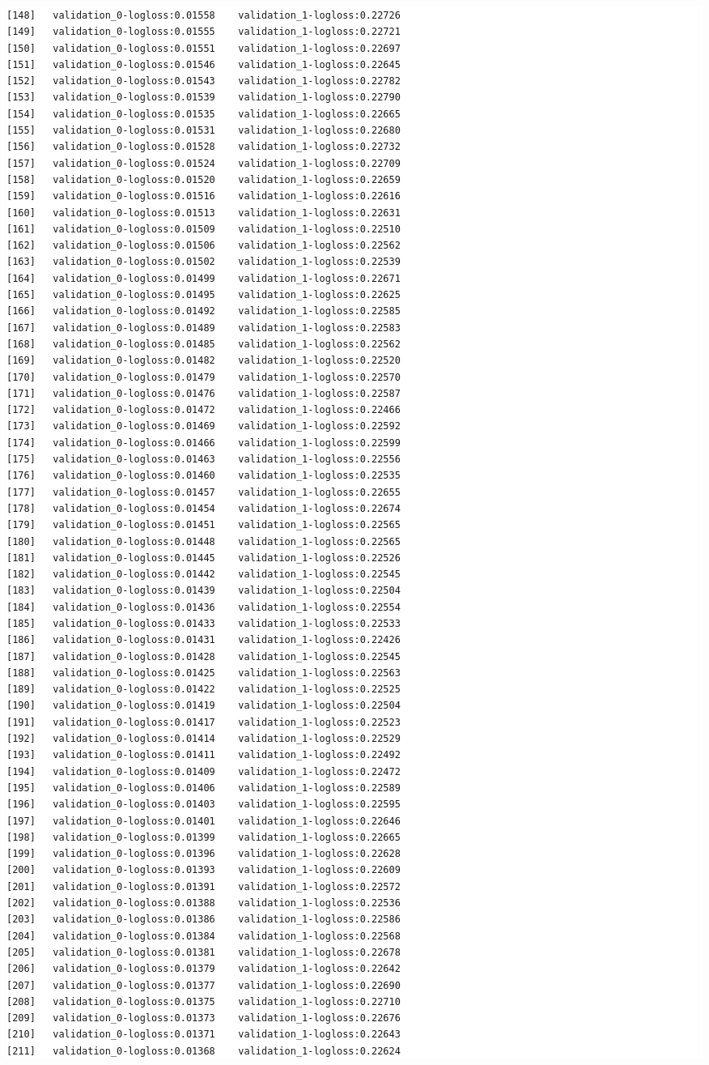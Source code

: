     [148]	validation_0-logloss:0.01558	validation_1-logloss:0.22726
    [149]	validation_0-logloss:0.01555	validation_1-logloss:0.22721
    [150]	validation_0-logloss:0.01551	validation_1-logloss:0.22697
    [151]	validation_0-logloss:0.01546	validation_1-logloss:0.22645
    [152]	validation_0-logloss:0.01543	validation_1-logloss:0.22782
    [153]	validation_0-logloss:0.01539	validation_1-logloss:0.22790
    [154]	validation_0-logloss:0.01535	validation_1-logloss:0.22665
    [155]	validation_0-logloss:0.01531	validation_1-logloss:0.22680
    [156]	validation_0-logloss:0.01528	validation_1-logloss:0.22732
    [157]	validation_0-logloss:0.01524	validation_1-logloss:0.22709
    [158]	validation_0-logloss:0.01520	validation_1-logloss:0.22659
    [159]	validation_0-logloss:0.01516	validation_1-logloss:0.22616
    [160]	validation_0-logloss:0.01513	validation_1-logloss:0.22631
    [161]	validation_0-logloss:0.01509	validation_1-logloss:0.22510
    [162]	validation_0-logloss:0.01506	validation_1-logloss:0.22562
    [163]	validation_0-logloss:0.01502	validation_1-logloss:0.22539
    [164]	validation_0-logloss:0.01499	validation_1-logloss:0.22671
    [165]	validation_0-logloss:0.01495	validation_1-logloss:0.22625
    [166]	validation_0-logloss:0.01492	validation_1-logloss:0.22585
    [167]	validation_0-logloss:0.01489	validation_1-logloss:0.22583
    [168]	validation_0-logloss:0.01485	validation_1-logloss:0.22562
    [169]	validation_0-logloss:0.01482	validation_1-logloss:0.22520
    [170]	validation_0-logloss:0.01479	validation_1-logloss:0.22570
    [171]	validation_0-logloss:0.01476	validation_1-logloss:0.22587
    [172]	validation_0-logloss:0.01472	validation_1-logloss:0.22466
    [173]	validation_0-logloss:0.01469	validation_1-logloss:0.22592
    [174]	validation_0-logloss:0.01466	validation_1-logloss:0.22599
    [175]	validation_0-logloss:0.01463	validation_1-logloss:0.22556
    [176]	validation_0-logloss:0.01460	validation_1-logloss:0.22535
    [177]	validation_0-logloss:0.01457	validation_1-logloss:0.22655
    [178]	validation_0-logloss:0.01454	validation_1-logloss:0.22674
    [179]	validation_0-logloss:0.01451	validation_1-logloss:0.22565
    [180]	validation_0-logloss:0.01448	validation_1-logloss:0.22565
    [181]	validation_0-logloss:0.01445	validation_1-logloss:0.22526
    [182]	validation_0-logloss:0.01442	validation_1-logloss:0.22545
    [183]	validation_0-logloss:0.01439	validation_1-logloss:0.22504
    [184]	validation_0-logloss:0.01436	validation_1-logloss:0.22554
    [185]	validation_0-logloss:0.01433	validation_1-logloss:0.22533
    [186]	validation_0-logloss:0.01431	validation_1-logloss:0.22426
    [187]	validation_0-logloss:0.01428	validation_1-logloss:0.22545
    [188]	validation_0-logloss:0.01425	validation_1-logloss:0.22563
    [189]	validation_0-logloss:0.01422	validation_1-logloss:0.22525
    [190]	validation_0-logloss:0.01419	validation_1-logloss:0.22504
    [191]	validation_0-logloss:0.01417	validation_1-logloss:0.22523
    [192]	validation_0-logloss:0.01414	validation_1-logloss:0.22529
    [193]	validation_0-logloss:0.01411	validation_1-logloss:0.22492
    [194]	validation_0-logloss:0.01409	validation_1-logloss:0.22472
    [195]	validation_0-logloss:0.01406	validation_1-logloss:0.22589
    [196]	validation_0-logloss:0.01403	validation_1-logloss:0.22595
    [197]	validation_0-logloss:0.01401	validation_1-logloss:0.22646
    [198]	validation_0-logloss:0.01399	validation_1-logloss:0.22665
    [199]	validation_0-logloss:0.01396	validation_1-logloss:0.22628
    [200]	validation_0-logloss:0.01393	validation_1-logloss:0.22609
    [201]	validation_0-logloss:0.01391	validation_1-logloss:0.22572
    [202]	validation_0-logloss:0.01388	validation_1-logloss:0.22536
    [203]	validation_0-logloss:0.01386	validation_1-logloss:0.22586
    [204]	validation_0-logloss:0.01384	validation_1-logloss:0.22568
    [205]	validation_0-logloss:0.01381	validation_1-logloss:0.22678
    [206]	validation_0-logloss:0.01379	validation_1-logloss:0.22642
    [207]	validation_0-logloss:0.01377	validation_1-logloss:0.22690
    [208]	validation_0-logloss:0.01375	validation_1-logloss:0.22710
    [209]	validation_0-logloss:0.01373	validation_1-logloss:0.22676
    [210]	validation_0-logloss:0.01371	validation_1-logloss:0.22643
    [211]	validation_0-logloss:0.01368	validation_1-logloss:0.22624